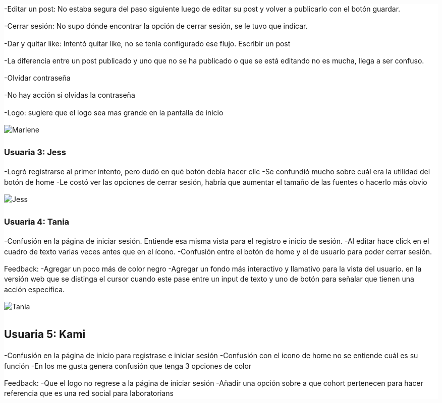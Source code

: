 -Editar un post:
No estaba segura del paso siguiente luego de editar su post y volver a publicarlo con el botón guardar.

-Cerrar sesión:
No supo dónde encontrar la opción de cerrar sesión, se le tuvo que indicar.

-Dar y quitar like:
Intentó quitar like, no se tenía configurado ese flujo.
Escribir un post

-La diferencia entre un post publicado y uno que no se ha publicado o que se está editando no es mucha, llega a ser confuso.

-Olvidar contraseña

-No hay acción si olvidas la contraseña

-Logo: sugiere que el logo sea mas grande en la pantalla de inicio

![Marlene](https://user-images.githubusercontent.com/73813833/211671336-51506849-2705-482c-9972-05b4ec126e66.png)

### Usuaria 3: Jess

-Logró registrarse al primer intento, pero dudó en qué botón debía hacer clic
-Se confundió mucho sobre cuál era la utilidad del botón de home
-Le costó ver las opciones de cerrar sesión, habría que aumentar el tamaño de las fuentes o hacerlo más obvio

![Jess](https://user-images.githubusercontent.com/73813833/211671407-2c2275a2-e8be-432d-a00d-81e34d7ae5dd.png)

### Usuaria 4: Tania
-Confusión en la página de iniciar sesión. Entiende esa misma vista para el registro e inicio de sesión.
-Al editar hace click en el cuadro de texto varias veces antes que en el ícono.
-Confusión entre el botón de home y el de usuario para poder cerrar sesión.

Feedback:
-Agregar un poco más de color negro
-Agregar un fondo más interactivo y llamativo para la vista del usuario.
en la versión web que se distinga el cursor cuando este pase entre un input de texto y uno de botón para señalar que tienen una acción especifica.

![Tania](https://user-images.githubusercontent.com/73813833/211671469-58311ec5-f28c-40f1-9e3e-c6aa0566fbc6.png)

## Usuaria 5: Kami
-Confusión en la página de inicio para registrase e iniciar sesión
-Confusión con el icono de home no se entiende cuál es su función
-En los me gusta genera confusión que tenga 3 opciones de color

Feedback:
-Que el logo no regrese a la página de iniciar sesión
-Añadir una opción sobre a que cohort pertenecen para hacer referencia que es una red social para laboratorians